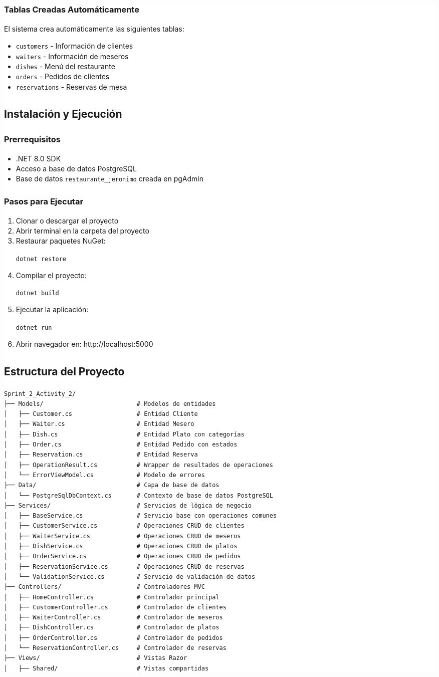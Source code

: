 ### Tablas Creadas Automáticamente
El sistema crea automáticamente las siguientes tablas:
- `customers` - Información de clientes
- `waiters` - Información de meseros
- `dishes` - Menú del restaurante
- `orders` - Pedidos de clientes
- `reservations` - Reservas de mesa

## Instalación y Ejecución

### Prerrequisitos
- .NET 8.0 SDK
- Acceso a base de datos PostgreSQL
- Base de datos `restaurante_jeronimo` creada en pgAdmin

### Pasos para Ejecutar
1. Clonar o descargar el proyecto
2. Abrir terminal en la carpeta del proyecto
3. Restaurar paquetes NuGet:
   ```bash
   dotnet restore
   ```
4. Compilar el proyecto:
   ```bash
   dotnet build
   ```
5. Ejecutar la aplicación:
   ```bash
   dotnet run
   ```
6. Abrir navegador en: http://localhost:5000

## Estructura del Proyecto

```
Sprint_2_Activity_2/
├── Models/                          # Modelos de entidades
│   ├── Customer.cs                  # Entidad Cliente
│   ├── Waiter.cs                    # Entidad Mesero
│   ├── Dish.cs                      # Entidad Plato con categorías
│   ├── Order.cs                     # Entidad Pedido con estados
│   ├── Reservation.cs               # Entidad Reserva
│   ├── OperationResult.cs           # Wrapper de resultados de operaciones
│   └── ErrorViewModel.cs            # Modelo de errores
├── Data/                            # Capa de base de datos
│   └── PostgreSqlDbContext.cs       # Contexto de base de datos PostgreSQL
├── Services/                        # Servicios de lógica de negocio
│   ├── BaseService.cs               # Servicio base con operaciones comunes
│   ├── CustomerService.cs           # Operaciones CRUD de clientes
│   ├── WaiterService.cs             # Operaciones CRUD de meseros
│   ├── DishService.cs               # Operaciones CRUD de platos
│   ├── OrderService.cs              # Operaciones CRUD de pedidos
│   ├── ReservationService.cs        # Operaciones CRUD de reservas
│   └── ValidationService.cs         # Servicio de validación de datos
├── Controllers/                     # Controladores MVC
│   ├── HomeController.cs            # Controlador principal
│   ├── CustomerController.cs        # Controlador de clientes
│   ├── WaiterController.cs          # Controlador de meseros
│   ├── DishController.cs            # Controlador de platos
│   ├── OrderController.cs           # Controlador de pedidos
│   └── ReservationController.cs     # Controlador de reservas
├── Views/                           # Vistas Razor
│   ├── Shared/                      # Vistas compartidas
```
